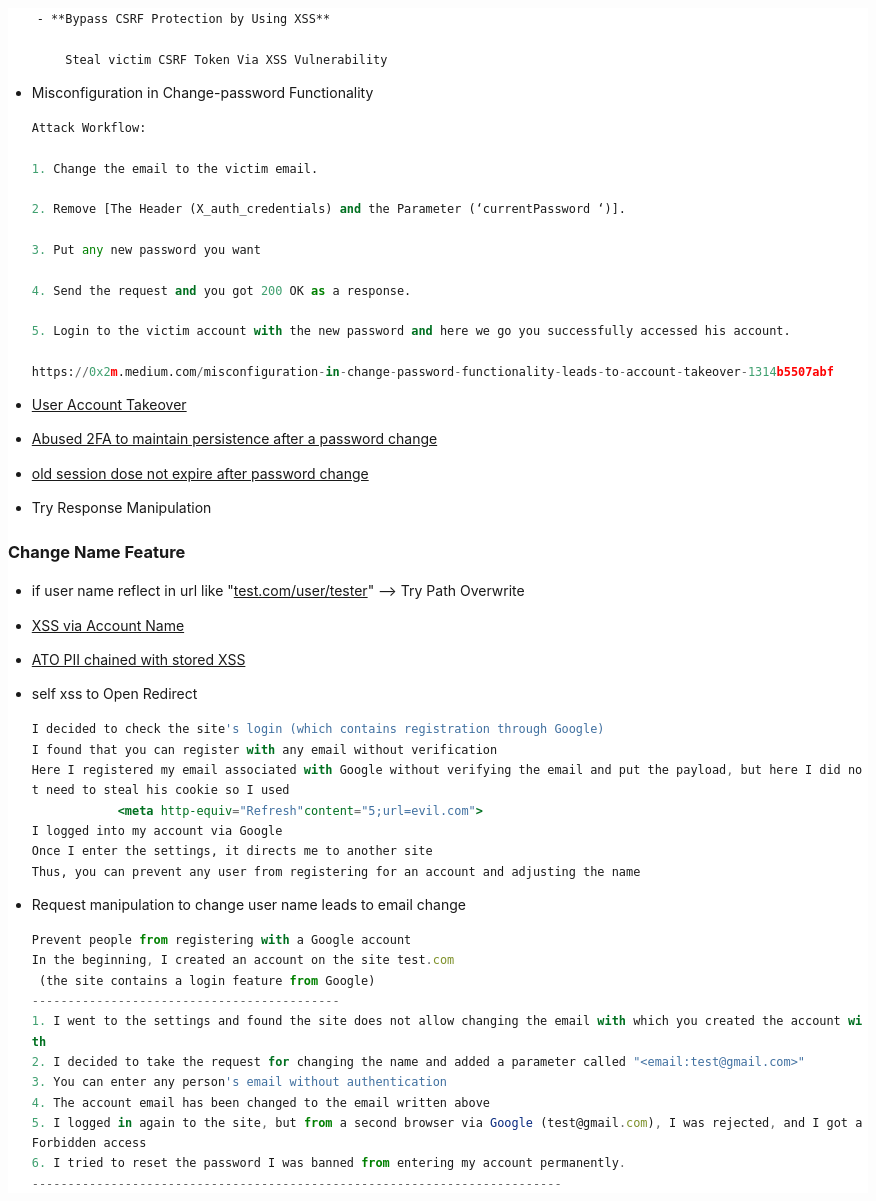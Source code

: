         - **Bypass CSRF Protection by Using XSS**
            
            Steal victim CSRF Token Via XSS Vulnerability  
- Misconfiguration in Change-password Functionality
    
    ```python
    Attack Workflow:
    
    1. Change the email to the victim email.
    
    2. Remove [The Header (X_auth_credentials) and the Parameter (‘currentPassword ‘)].
    
    3. Put any new password you want
    
    4. Send the request and you got 200 OK as a response.
    
    5. Login to the victim account with the new password and here we go you successfully accessed his account.
    
    https://0x2m.medium.com/misconfiguration-in-change-password-functionality-leads-to-account-takeover-1314b5507abf
    ```
- [User Account Takeover](https://rohitcoder.medium.com/user-account-takeover-password-change-nice-catch-2293f4d272b2)
- [Abused 2FA to maintain persistence after a password change](https://medium.com/@lukeberner/how-i-abused-2fa-to-maintain-persistence-after-a-password-change-google-microsoft-instagram-7e3f455b71a1)
- [old session dose not expire after password change](https://hackerone.com/reports/1166076)
- Try Response Manipulation

### **Change Name Feature**

- if user name reflect in url like "[test.com/user/tester](http://test.com/user/tester)" —> Try Path Overwrite
    
- [XSS via Account Name](https://hackerone.com/reports/34725)
    
- [ATO PII chained with stored XSS](https://hackerone.com/reports/1483201)
    
- self xss to Open Redirect
    
    ```jsx
    I decided to check the site's login (which contains registration through Google)
    I found that you can register with any email without verification
    Here I registered my email associated with Google without verifying the email and put the payload, but here I did not need to steal his cookie so I used
    			<meta http-equiv="Refresh"content="5;url=evil.com">
    I logged into my account via Google
    Once I enter the settings, it directs me to another site
    Thus, you can prevent any user from registering for an account and adjusting the name
    ```
    
- Request manipulation to change user name leads to email change
    
    ```jsx
    Prevent people from registering with a Google account
    In the beginning, I created an account on the site test.com
     (the site contains a login feature from Google)
    -------------------------------------------
    1. I went to the settings and found the site does not allow changing the email with which you created the account with
    2. I decided to take the request for changing the name and added a parameter called "<email:test@gmail.com>"
    3. You can enter any person's email without authentication
    4. The account email has been changed to the email written above
    5. I logged in again to the site, but from a second browser via Google (test@gmail.com), I was rejected, and I got a Forbidden access
    6. I tried to reset the password I was banned from entering my account permanently.
    --------------------------------------------------------------------------
    ```
    